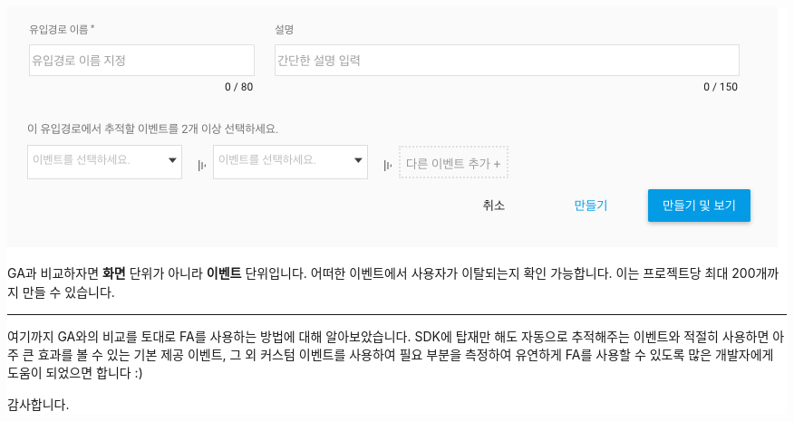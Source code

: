 

![funnel2](/assets/images/funnel2.png)



GA과 비교하자면 **화면** 단위가 아니라 **이벤트** 단위입니다. 어떠한 이벤트에서 사용자가 이탈되는지 확인 가능합니다. 이는 프로젝트당 최대 200개까지 만들 수 있습니다. 









---



 여기까지 GA와의 비교를 토대로 FA를 사용하는 방법에 대해 알아보았습니다. SDK에 탑재만 해도 자동으로 추적해주는 이벤트와 적절히 사용하면 아주 큰 효과를 볼 수 있는 기본 제공 이벤트, 그 외 커스텀 이벤트를 사용하여 필요 부분을 측정하여 유연하게 FA를 사용할 수 있도록 많은 개발자에게 도움이 되었으면 합니다 :) 



감사합니다.



